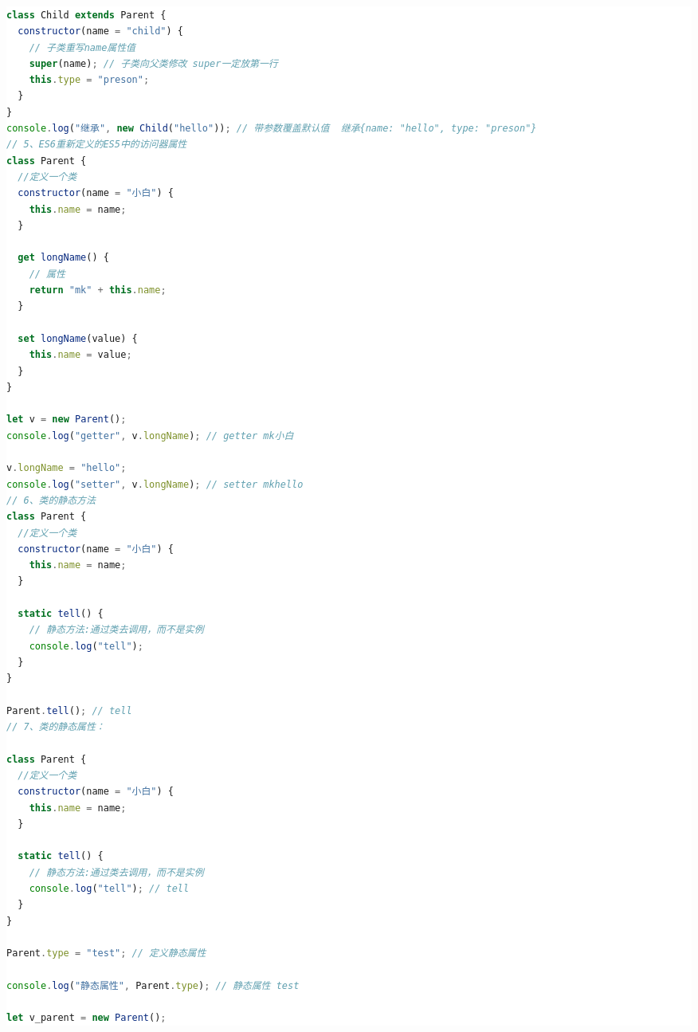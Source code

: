 ```js
class Child extends Parent {
  constructor(name = "child") {
    // 子类重写name属性值
    super(name); // 子类向父类修改 super一定放第一行
    this.type = "preson";
  }
}
console.log("继承", new Child("hello")); // 带参数覆盖默认值  继承{name: "hello", type: "preson"}
// 5、ES6重新定义的ES5中的访问器属性
class Parent {
  //定义一个类
  constructor(name = "小白") {
    this.name = name;
  }

  get longName() {
    // 属性
    return "mk" + this.name;
  }

  set longName(value) {
    this.name = value;
  }
}

let v = new Parent();
console.log("getter", v.longName); // getter mk小白

v.longName = "hello";
console.log("setter", v.longName); // setter mkhello
// 6、类的静态方法
class Parent {
  //定义一个类
  constructor(name = "小白") {
    this.name = name;
  }

  static tell() {
    // 静态方法:通过类去调用，而不是实例
    console.log("tell");
  }
}

Parent.tell(); // tell
// 7、类的静态属性：

class Parent {
  //定义一个类
  constructor(name = "小白") {
    this.name = name;
  }

  static tell() {
    // 静态方法:通过类去调用，而不是实例
    console.log("tell"); // tell
  }
}

Parent.type = "test"; // 定义静态属性

console.log("静态属性", Parent.type); // 静态属性 test

let v_parent = new Parent();
```
